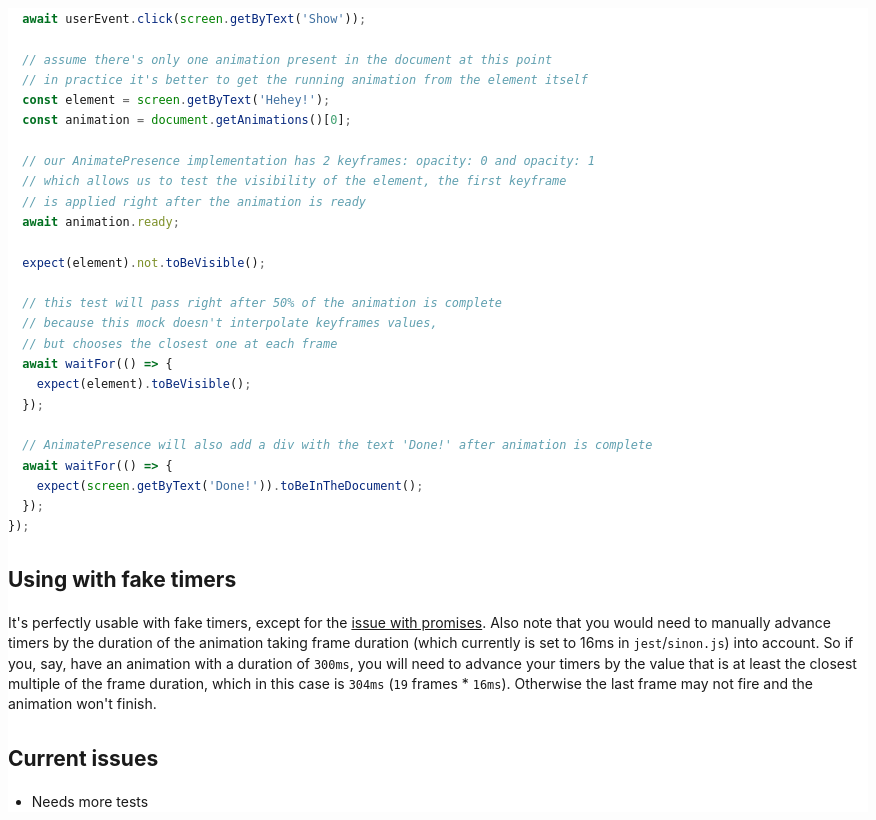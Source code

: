 ```jsx
  await userEvent.click(screen.getByText('Show'));

  // assume there's only one animation present in the document at this point
  // in practice it's better to get the running animation from the element itself
  const element = screen.getByText('Hehey!');
  const animation = document.getAnimations()[0];

  // our AnimatePresence implementation has 2 keyframes: opacity: 0 and opacity: 1
  // which allows us to test the visibility of the element, the first keyframe
  // is applied right after the animation is ready
  await animation.ready;

  expect(element).not.toBeVisible();

  // this test will pass right after 50% of the animation is complete
  // because this mock doesn't interpolate keyframes values,
  // but chooses the closest one at each frame
  await waitFor(() => {
    expect(element).toBeVisible();
  });

  // AnimatePresence will also add a div with the text 'Done!' after animation is complete
  await waitFor(() => {
    expect(screen.getByText('Done!')).toBeInTheDocument();
  });
});
```

## Using with fake timers

It's perfectly usable with fake timers, except for the [issue with promises](https://github.com/facebook/jest/issues/2157). Also note that you would need to manually advance timers by the duration of the animation taking frame duration (which currently is set to 16ms in `jest`/`sinon.js`) into account. So if you, say, have an animation with a duration of `300ms`, you will need to advance your timers by the value that is at least the closest multiple of the frame duration, which in this case is `304ms` (`19` frames \* `16ms`). Otherwise the last frame may not fire and the animation won't finish.

## Current issues

- Needs more tests



[version-badge]: https://img.shields.io/npm/v/jsdom-testing-mocks.svg?style=flat-square
[package]: https://www.npmjs.com/package/jsdom-testing-mocks
[downloads-badge]: https://img.shields.io/npm/dm/jsdom-testing-mocks.svg?style=flat-square
[npmtrends]: http://www.npmtrends.com/jsdom-testing-mocks
[license-badge]: https://img.shields.io/npm/l/jsdom-testing-mocks.svg?style=flat-square
[license]: https://github.com/trurl-master/jsdom-testing-mocks/blob/master/LICENSE
[build-status-badge]: https://img.shields.io/github/actions/workflow/status/trurl-master/jsdom-testing-mocks/main.yml?branch=master&style=flat-square
[build-status]: https://github.com/trurl-master/jsdom-testing-mocks/actions/workflows/main.yml
[prs-badge]: https://img.shields.io/badge/PRs-welcome-brightgreen.svg?style=flat-square
[prs]: http://makeapullrequest.com
[coc-badge]: https://img.shields.io/badge/code%20of-conduct-ff69b4.svg?style=flat-square
[coc]: https://github.com/trurl-master/jsdom-testing-mocks/blob/master/CODE_OF_CONDUCT.md
[star-badge]: https://img.shields.io/github/stars/trurl-master/jsdom-testing-mocks?style=social
[star]: https://github.com/trurl-master/jsdom-testing-mocks/stargazers
[twitter-badge]: https://img.shields.io/twitter/url?style=social&url=https%3A%2F%2Fgithub.com%2Ftrurl-master%2Fjsdom-testing-mocks
[twitter]: https://twitter.com/intent/tweet?text=Check%20out%20jsdom-testing-mocks%20by%20@ivangaliatin%20https%3A%2F%2Fgithub.com%2Ftrurl-master%2Fjsdom-testing-mocks


